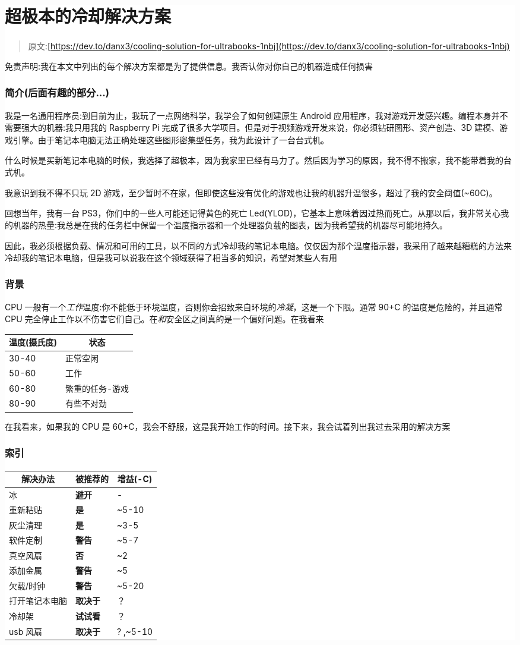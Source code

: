# 超极本的冷却解决方案

> 原文:[https://dev.to/danx3/cooling-solution-for-ultrabooks-1nbj](https://dev.to/danx3/cooling-solution-for-ultrabooks-1nbj)

免责声明:我在本文中列出的每个解决方案都是为了提供信息。我否认你对你自己的机器造成任何损害

### [](#introduction-interesting-part-later)简介(后面有趣的部分...)

我是一名通用程序员:到目前为止，我玩了一点网络科学，我学会了如何创建原生 Android 应用程序，我对游戏开发感兴趣。编程本身并不需要强大的机器:我只用我的 Raspberry Pi 完成了很多大学项目。但是对于视频游戏开发来说，你必须钻研图形、资产创造、3D 建模、游戏引擎。由于笔记本电脑无法正确处理这些图形密集型任务，我为此设计了一台台式机。

什么时候是买新笔记本电脑的时候，我选择了超极本，因为我家里已经有马力了。然后因为学习的原因，我不得不搬家，我不能带着我的台式机。

我意识到我不得不只玩 2D 游戏，至少暂时不在家，但即使这些没有优化的游戏也让我的机器升温很多，超过了我的安全阈值(~60C)。

回想当年，我有一台 PS3，你们中的一些人可能还记得黄色的死亡 Led(YLOD)，它基本上意味着因过热而死亡。从那以后，我非常关心我的机器的热量:我总是在我的任务栏中保留一个温度指示器和一个处理器负载的图表，因为我希望我的机器尽可能地持久。

因此，我必须根据负载、情况和可用的工具，以不同的方式冷却我的笔记本电脑。仅仅因为那个温度指示器，我采用了越来越糟糕的方法来冷却我的笔记本电脑，但是我可以说我在这个领域获得了相当多的知识，希望对某些人有用

### [](#background)背景

CPU 一般有一个*工作*温度:你不能低于环境温度，否则你会招致来自环境的*冷凝*，这是一个下限。通常 90+C 的温度是危险的，并且通常 CPU 完全停止工作以不伤害它们自己。在*和*安全区之间真的是一个偏好问题。在我看来

| 温度(摄氏度) | 状态 |
| --- | --- |
| 30-40 | 正常空闲 |
| 50-60 | 工作 |
| 60-80 | 繁重的任务-游戏 |
| 80-90 | 有些不对劲 |

在我看来，如果我的 CPU 是 60+C，我会不舒服，这是我开始工作的时间。接下来，我会试着列出我过去采用的解决方案

### [](#index)索引

| 解决办法 | 被推荐的 | 增益(-C) |
| --- | --- | --- |
| 冰 | **避开** | - |
| 重新粘贴 | **是** | ~5-10 |
| 灰尘清理 | **是** | ~3-5 |
| 软件定制 | **警告** | ~5-7 |
| 真空风扇 | **否** | ~2 |
| 添加金属 | **警告** | ~5 |
| 欠载/时钟 | **警告** | ~5-20 |
| 打开笔记本电脑 | **取决于** | ？ |
| 冷却架 | **试试看** | ？ |
| usb 风扇 | **取决于** | ? ,~5-10 |
